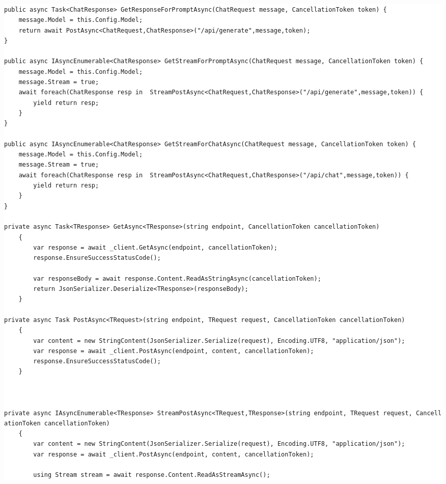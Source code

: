 
	public async Task<ChatResponse> GetResponseForPromptAsync(ChatRequest message, CancellationToken token) {
		message.Model = this.Config.Model;
		return await PostAsync<ChatRequest,ChatResponse>("/api/generate",message,token);
	}

	public async IAsyncEnumerable<ChatResponse> GetStreamForPromptAsync(ChatRequest message, CancellationToken token) {
		message.Model = this.Config.Model;
		message.Stream = true;
		await foreach(ChatResponse resp in  StreamPostAsync<ChatRequest,ChatResponse>("/api/generate",message,token)) {
			yield return resp;
		}
	}

	public async IAsyncEnumerable<ChatResponse> GetStreamForChatAsync(ChatRequest message, CancellationToken token) {
		message.Model = this.Config.Model;
		message.Stream = true;
		await foreach(ChatResponse resp in  StreamPostAsync<ChatRequest,ChatResponse>("/api/chat",message,token)) {
			yield return resp;
		}
	}

    private async Task<TResponse> GetAsync<TResponse>(string endpoint, CancellationToken cancellationToken)
		{
			var response = await _client.GetAsync(endpoint, cancellationToken);
			response.EnsureSuccessStatusCode();

			var responseBody = await response.Content.ReadAsStringAsync(cancellationToken);
			return JsonSerializer.Deserialize<TResponse>(responseBody);
		}

    private async Task PostAsync<TRequest>(string endpoint, TRequest request, CancellationToken cancellationToken)
		{
			var content = new StringContent(JsonSerializer.Serialize(request), Encoding.UTF8, "application/json");
			var response = await _client.PostAsync(endpoint, content, cancellationToken);
			response.EnsureSuccessStatusCode();
		}



    private async IAsyncEnumerable<TResponse> StreamPostAsync<TRequest,TResponse>(string endpoint, TRequest request, CancellationToken cancellationToken)
		{
			var content = new StringContent(JsonSerializer.Serialize(request), Encoding.UTF8, "application/json");
			var response = await _client.PostAsync(endpoint, content, cancellationToken);

 			using Stream stream = await response.Content.ReadAsStreamAsync();
